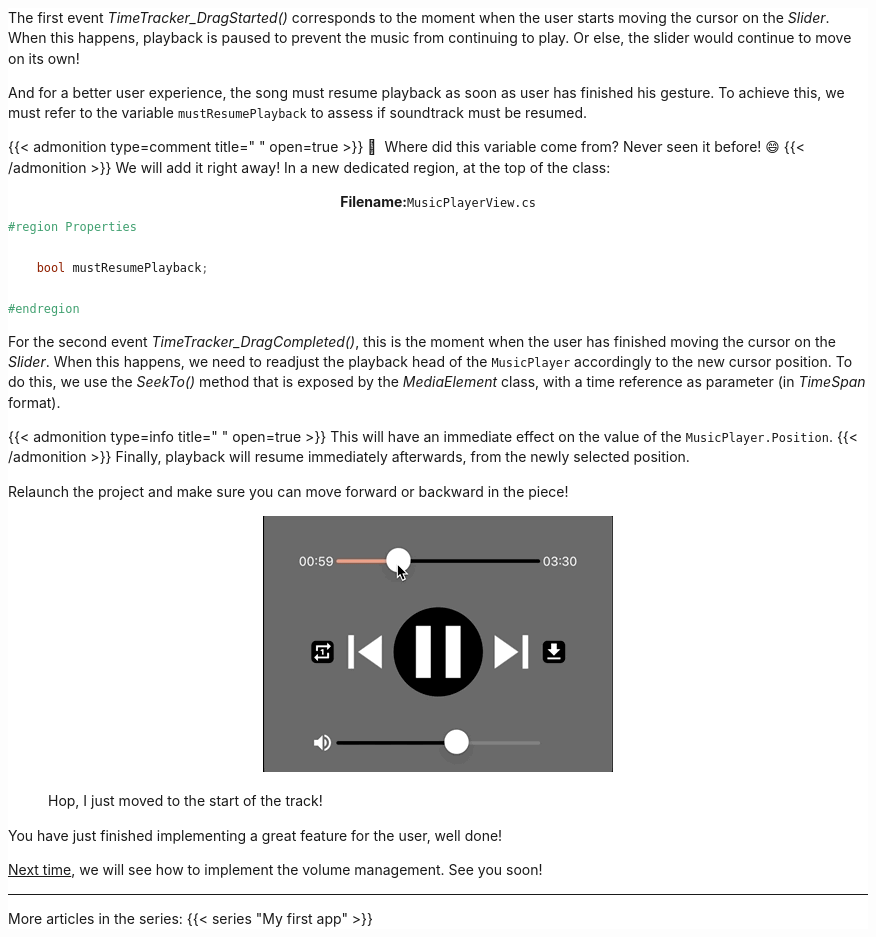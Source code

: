 ```csharp
```
The first event *TimeTracker_DragStarted()* corresponds to the moment when the user starts moving the cursor on the *Slider*. When this happens, playback is paused to prevent the music from continuing to play. Or else, the slider would continue to move on its own!

And for a better user experience, the song must resume playback as soon as user has finished his gesture. To achieve this, we must refer to the variable `mustResumePlayback`  to assess if soundtrack must be resumed.


{{< admonition type=comment title="‎ " open=true >}}
🐒‎ ‎ Where did this variable come from? Never seen it before! 😄
{{< /admonition >}}
We will add it right away! In a new dedicated region, at the top of the class:

<p align="center" style="margin-bottom:-10px"><strong>Filename:</strong><code>MusicPlayerView.cs</code></p>

```csharp
#region Properties

	bool mustResumePlayback;

#endregion
```
For the second event *TimeTracker_DragCompleted()*, this is the moment when the user has finished moving the cursor on the *Slider*. When this happens, we need to readjust the playback head of the `MusicPlayer` accordingly to the new cursor position. To do this, we use the *SeekTo()* method that is exposed by the *MediaElement* class, with a time reference as parameter (in *TimeSpan* format).


{{< admonition type=info title="‎ " open=true >}}
This will have an immediate effect on the value of the `MusicPlayer.Position`.
{{< /admonition >}}
Finally, playback will resume immediately afterwards, from the newly selected position.

Relaunch the project and make sure you can move forward or backward in the piece!

<p align="center"><img max-width="100%" max-height="100%" src="./images/B3744B2F4976B3ADEB7CF5C498642C70.gif" /></p>
<figure><figcaption class="image-caption">Hop, I just moved to the start of the track!</figcaption></figure>

You have just finished implementing a great feature for the user, well done!

<a href="../12-control-volume-with-mediaelement/">Next time</a>, we will see how to implement the volume management. See you soon!

___
More articles in the series:
{{< series "My first app" >}}
